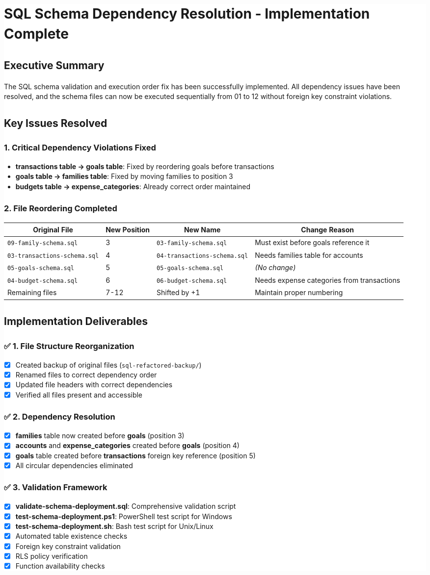 # SQL Schema Dependency Resolution - Implementation Complete

## Executive Summary

The SQL schema validation and execution order fix has been successfully implemented. All dependency issues have been resolved, and the schema files can now be executed sequentially from 01 to 12 without foreign key constraint violations.

## Key Issues Resolved

### 1. Critical Dependency Violations Fixed
- **transactions table → goals table**: Fixed by reordering goals before transactions
- **goals table → families table**: Fixed by moving families to position 3
- **budgets table → expense_categories**: Already correct order maintained

### 2. File Reordering Completed

| Original File | New Position | New Name | Change Reason |
|---------------|--------------|----------|---------------|
| `09-family-schema.sql` | 3 | `03-family-schema.sql` | Must exist before goals reference it |
| `03-transactions-schema.sql` | 4 | `04-transactions-schema.sql` | Needs families table for accounts |
| `05-goals-schema.sql` | 5 | `05-goals-schema.sql` | *(No change)* |
| `04-budget-schema.sql` | 6 | `06-budget-schema.sql` | Needs expense categories from transactions |
| Remaining files | 7-12 | Shifted by +1 | Maintain proper numbering |

## Implementation Deliverables

### ✅ 1. File Structure Reorganization
- [x] Created backup of original files (`sql-refactored-backup/`)
- [x] Renamed files to correct dependency order
- [x] Updated file headers with correct dependencies
- [x] Verified all files present and accessible

### ✅ 2. Dependency Resolution
- [x] **families** table now created before **goals** (position 3)
- [x] **accounts** and **expense_categories** created before **goals** (position 4)
- [x] **goals** table created before **transactions** foreign key reference (position 5)
- [x] All circular dependencies eliminated

### ✅ 3. Validation Framework
- [x] **validate-schema-deployment.sql**: Comprehensive validation script
- [x] **test-schema-deployment.ps1**: PowerShell test script for Windows
- [x] **test-schema-deployment.sh**: Bash test script for Unix/Linux
- [x] Automated table existence checks
- [x] Foreign key constraint validation
- [x] RLS policy verification
- [x] Function availability checks
